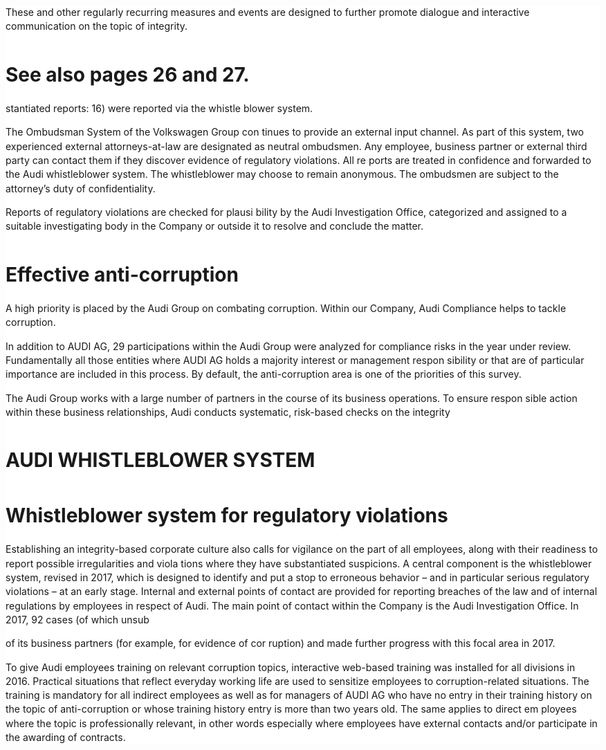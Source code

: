 These and other regularly recurring measures and events are designed to further promote dialogue and interactive communication on the topic of integrity.  

# See also pages 26 and 27.  

stantiated reports: 16) were reported via the whistle­ blower system.  

The Ombudsman System of the Volkswagen Group con­ tinues to provide an external input channel. As part of this system, two experienced external attorneys-at-law are designated as neutral ombudsmen. Any employee, business partner or external third party can contact them if they discover evidence of regulatory violations. All re­ ports are treated in confidence and forwarded to the Audi whistleblower system. The whistleblower may choose to remain anonymous. The ombudsmen are subject to the attorney’s duty of confidentiality.  

Reports of regulatory violations are checked for plausi­ bility by the Audi Investigation Office, categorized and assigned to a suitable investigating body in the Company or outside it to resolve and conclude the matter.  

# Effective anti-corruption  

A high priority is placed by the Audi Group on combating corruption. Within our Company, Audi Compliance helps to tackle corruption.  

In addition to AUDI AG, 29 participations within the Audi Group were analyzed for compliance risks in the year under review. Fundamentally all those entities where AUDI AG holds a majority interest or management respon­ sibility or that are of particular importance are included in this process. By default, the anti-corruption area is one of the priorities of this survey.  

The Audi Group works with a large number of partners in the course of its business operations. To ensure respon­ sible action within these business relationships, Audi conducts systematic, risk-based checks on the integrity  

# AUDI WHISTLEBLOWER SYSTEM  

# Whistleblower system for regulatory violations  

Establishing an integrity-based corporate culture also calls for vigilance on the part of all employees, along with their readiness to report possible irregularities and viola­ tions where they have substantiated suspicions. A central component is the whistleblower system, revised in 2017, which is designed to identify and put a stop to erroneous behavior – and in particular serious regulatory violations – at an early stage. Internal and external points of contact are provided for reporting breaches of the law and of internal regulations by employees in respect of Audi. The main point of contact within the Company is the Audi Investigation Office. In 2017, 92 cases (of which unsub­  

  

of its business partners (for example, for evidence of cor­ ruption) and made further progress with this focal area in 2017.  

To give Audi employees training on relevant corruption topics, interactive web-based training was installed for all divisions in 2016. Practical situations that reflect everyday working life are used to sensitize employees to corruption-related situations. The training is mandatory for all indirect employees as well as for managers of AUDI AG who have no entry in their training history on the topic of anti-corruption or whose training history entry is more than two years old. The same applies to direct em­ ployees where the topic is professionally relevant, in other words especially where employees have external contacts and/or participate in the awarding of contracts.  
